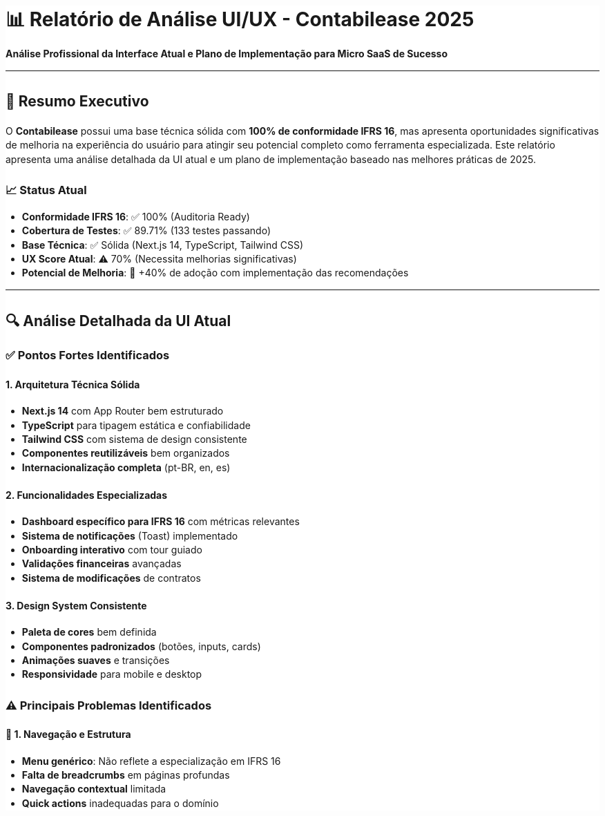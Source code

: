 # 📊 Relatório de Análise UI/UX - Contabilease 2025

**Análise Profissional da Interface Atual e Plano de Implementação para Micro SaaS de Sucesso**

---

## 🎯 Resumo Executivo

O **Contabilease** possui uma base técnica sólida com **100% de conformidade IFRS 16**, mas apresenta oportunidades significativas de melhoria na experiência do usuário para atingir seu potencial completo como ferramenta especializada. Este relatório apresenta uma análise detalhada da UI atual e um plano de implementação baseado nas melhores práticas de 2025.

### 📈 Status Atual
- **Conformidade IFRS 16**: ✅ 100% (Auditoria Ready)
- **Cobertura de Testes**: ✅ 89.71% (133 testes passando)
- **Base Técnica**: ✅ Sólida (Next.js 14, TypeScript, Tailwind CSS)
- **UX Score Atual**: ⚠️ 70% (Necessita melhorias significativas)
- **Potencial de Melhoria**: 🚀 +40% de adoção com implementação das recomendações

---

## 🔍 Análise Detalhada da UI Atual

### ✅ **Pontos Fortes Identificados**

#### 1. **Arquitetura Técnica Sólida**
- **Next.js 14** com App Router bem estruturado
- **TypeScript** para tipagem estática e confiabilidade
- **Tailwind CSS** com sistema de design consistente
- **Componentes reutilizáveis** bem organizados
- **Internacionalização completa** (pt-BR, en, es)

#### 2. **Funcionalidades Especializadas**
- **Dashboard específico para IFRS 16** com métricas relevantes
- **Sistema de notificações** (Toast) implementado
- **Onboarding interativo** com tour guiado
- **Validações financeiras** avançadas
- **Sistema de modificações** de contratos

#### 3. **Design System Consistente**
- **Paleta de cores** bem definida
- **Componentes padronizados** (botões, inputs, cards)
- **Animações suaves** e transições
- **Responsividade** para mobile e desktop

### ⚠️ **Principais Problemas Identificados**

#### 🚨 **1. Navegação e Estrutura**
- **Menu genérico**: Não reflete a especialização em IFRS 16
- **Falta de breadcrumbs** em páginas profundas
- **Navegação contextual** limitada
- **Quick actions** inadequadas para o domínio
